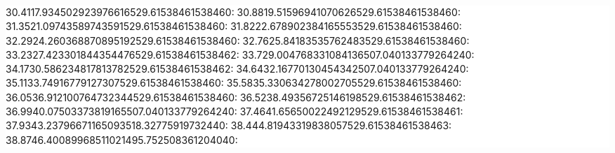 30.41</desc><desc class="x centered">17.934502923976616</desc><desc class="y centered">529.6153846153846</desc></g><g class="histbar"><rect class="rect reactive tooltip-trigger" height="0.0" rx="0" ry="0" width="3.364822312190732" x="17.833558254610892" y="529.6153846153846"/><desc class="value">0: 30.88</desc><desc class="x centered">19.51596941070626</desc><desc class="y centered">529.6153846153846</desc></g><g class="histbar"><rect class="rect reactive tooltip-trigger" height="0.0" rx="0" ry="0" width="3.364822312190732" x="19.415024741340545" y="529.6153846153846"/><desc class="value">0: 31.35</desc><desc class="x centered">21.09743589743591</desc><desc class="y centered">529.6153846153846</desc></g><g class="histbar"><rect class="rect reactive tooltip-trigger" height="0.0" rx="0" ry="0" width="3.3648223121907357" x="20.996491228070184" y="529.6153846153846"/><desc class="value">0: 31.82</desc><desc class="x centered">22.678902384165553</desc><desc class="y centered">529.6153846153846</desc></g><g class="histbar"><rect class="rect reactive tooltip-trigger" height="0.0" rx="0" ry="0" width="3.3648223121907357" x="22.577957714799826" y="529.6153846153846"/><desc class="value">0: 32.29</desc><desc class="x centered">24.260368870895192</desc><desc class="y centered">529.6153846153846</desc></g><g class="histbar"><rect class="rect reactive tooltip-trigger" height="0.0" rx="0" ry="0" width="3.3648223121907286" x="24.15942420152947" y="529.6153846153846"/><desc class="value">0: 32.76</desc><desc class="x centered">25.84183535762483</desc><desc class="y centered">529.6153846153846</desc></g><g class="histbar"><rect class="rect reactive tooltip-trigger" height="0.0" rx="0" ry="0" width="3.3648223121907286" x="25.74089068825911" y="529.6153846153846"/><desc class="value">0: 33.23</desc><desc class="x centered">27.423301844354476</desc><desc class="y centered">529.6153846153846</desc></g><g class="histbar"><rect class="rect reactive tooltip-trigger" height="45.15050167224081" rx="0" ry="0" width="3.364822312190732" x="27.32235717498877" y="484.46488294314383"/><desc class="value">2: 33.7</desc><desc class="x centered">29.004768331084136</desc><desc class="y centered">507.04013377926424</desc></g><g class="histbar"><rect class="rect reactive tooltip-trigger" height="0.0" rx="0" ry="0" width="3.3648223121907286" x="28.903823661718416" y="529.6153846153846"/><desc class="value">0: 34.17</desc><desc class="x centered">30.586234817813782</desc><desc class="y centered">529.6153846153846</desc></g><g class="histbar"><rect class="rect reactive tooltip-trigger" height="45.15050167224081" rx="0" ry="0" width="3.3648223121907392" x="30.48529014844805" y="484.46488294314383"/><desc class="value">2: 34.64</desc><desc class="x centered">32.16770130454342</desc><desc class="y centered">507.04013377926424</desc></g><g class="histbar"><rect class="rect reactive tooltip-trigger" height="0.0" rx="0" ry="0" width="3.364822312190732" x="32.0667566351777" y="529.6153846153846"/><desc class="value">0: 35.11</desc><desc class="x centered">33.74916779127307</desc><desc class="y centered">529.6153846153846</desc></g><g class="histbar"><rect class="rect reactive tooltip-trigger" height="0.0" rx="0" ry="0" width="3.364822312190732" x="33.648223121907336" y="529.6153846153846"/><desc class="value">0: 35.58</desc><desc class="x centered">35.330634278002705</desc><desc class="y centered">529.6153846153846</desc></g><g class="histbar"><rect class="rect reactive tooltip-trigger" height="0.0" rx="0" ry="0" width="3.3648223121907392" x="35.229689608636974" y="529.6153846153846"/><desc class="value">0: 36.05</desc><desc class="x centered">36.912100764732344</desc><desc class="y centered">529.6153846153846</desc></g><g class="histbar"><rect class="rect reactive tooltip-trigger" height="0.0" rx="0" ry="0" width="3.364822312190732" x="36.81115609536662" y="529.6153846153846"/><desc class="value">0: 36.52</desc><desc class="x centered">38.49356725146198</desc><desc class="y centered">529.6153846153846</desc></g><g class="histbar"><rect class="rect reactive tooltip-trigger" height="45.15050167224081" rx="0" ry="0" width="3.3648223121907392" x="38.39262258209628" y="484.46488294314383"/><desc class="value">2: 36.99</desc><desc class="x centered">40.07503373819165</desc><desc class="y centered">507.04013377926424</desc></g><g class="histbar"><rect class="rect reactive tooltip-trigger" height="0.0" rx="0" ry="0" width="3.364822312190732" x="39.974089068825926" y="529.6153846153846"/><desc class="value">0: 37.46</desc><desc class="x centered">41.65650022492129</desc><desc class="y centered">529.6153846153846</desc></g><g class="histbar"><rect class="rect reactive tooltip-trigger" height="22.575250836120404" rx="0" ry="0" width="3.364822312190732" x="41.555555555555564" y="507.04013377926424"/><desc class="value">1: 37.93</desc><desc class="x centered">43.23796671165093</desc><desc class="y centered">518.3277591973244</desc></g><g class="histbar"><rect class="rect reactive tooltip-trigger" height="0.0" rx="0" ry="0" width="3.364822312190725" x="43.13702204228521" y="529.6153846153846"/><desc class="value">0: 38.4</desc><desc class="x centered">44.81943319838057</desc><desc class="y centered">529.6153846153846</desc></g><g class="histbar"><rect class="rect reactive tooltip-trigger" height="67.72575250836121" rx="0" ry="0" width="3.364822312190725" x="44.71848852901485" y="461.88963210702343"/><desc class="value">3: 38.87</desc><desc class="x centered">46.40089968511021</desc><desc class="y centered">495.75250836120404</desc></g><g class="histbar"><rect class="rect reactive tooltip-trigger" height="0.0" rx="0" ry="0" width="3.364822312190732" x="46.29995501574451" y="529.6153846153846"/><desc class="value">0: